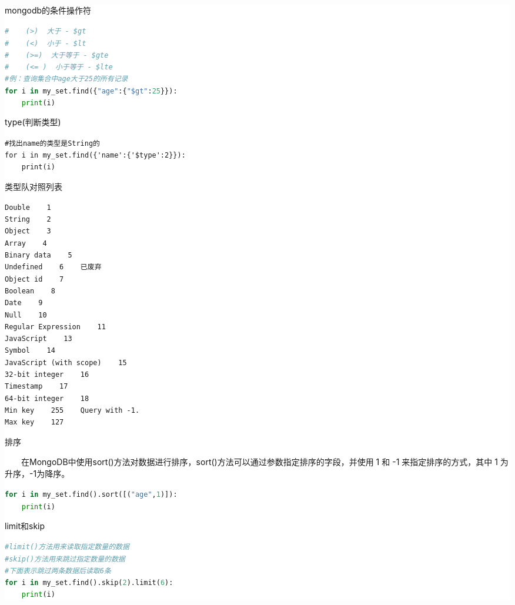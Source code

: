 mongodb的条件操作符

```python
#    (>)  大于 - $gt
#    (<)  小于 - $lt
#    (>=)  大于等于 - $gte
#    (<= )  小于等于 - $lte
#例：查询集合中age大于25的所有记录
for i in my_set.find({"age":{"$gt":25}}):
    print(i)
```

 

type(判断类型)

```
#找出name的类型是String的
for i in my_set.find({'name':{'$type':2}}):
    print(i)
```

类型队对照列表

```
Double    1     
String    2     
Object    3     
Array    4     
Binary data    5     
Undefined    6    已废弃
Object id    7     
Boolean    8     
Date    9     
Null    10     
Regular Expression    11     
JavaScript    13     
Symbol    14     
JavaScript (with scope)    15     
32-bit integer    16     
Timestamp    17     
64-bit integer    18     
Min key    255    Query with -1.
Max key    127
```

排序

　　在MongoDB中使用sort()方法对数据进行排序，sort()方法可以通过参数指定排序的字段，并使用 1 和 -1 来指定排序的方式，其中 1 为升序，-1为降序。

```python
for i in my_set.find().sort([("age",1)]):
    print(i)
```

limit和skip

```python
#limit()方法用来读取指定数量的数据
#skip()方法用来跳过指定数量的数据
#下面表示跳过两条数据后读取6条
for i in my_set.find().skip(2).limit(6):
    print(i)
```
